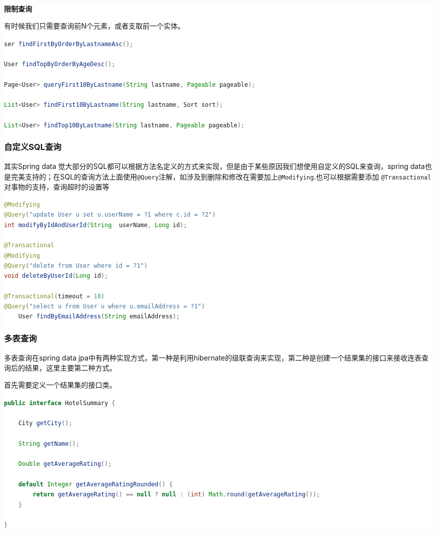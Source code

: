 **限制查询**

有时候我们只需要查询前N个元素，或者支取前一个实体。

``` java 
ser findFirstByOrderByLastnameAsc();

User findTopByOrderByAgeDesc();

Page<User> queryFirst10ByLastname(String lastname, Pageable pageable);

List<User> findFirst10ByLastname(String lastname, Sort sort);

List<User> findTop10ByLastname(String lastname, Pageable pageable);
```

### 自定义SQL查询

其实Spring data 觉大部分的SQL都可以根据方法名定义的方式来实现，但是由于某些原因我们想使用自定义的SQL来查询，spring data也是完美支持的；在SQL的查询方法上面使用```@Query```注解，如涉及到删除和修改在需要加上```@Modifying```.也可以根据需要添加 ```@Transactional``` 对事物的支持，查询超时的设置等

``` java 
@Modifying
@Query("update User u set u.userName = ?1 where c.id = ?2")
int modifyByIdAndUserId(String  userName, Long id);
	
@Transactional
@Modifying
@Query("delete from User where id = ?1")
void deleteByUserId(Long id);
  
@Transactional(timeout = 10)
@Query("select u from User u where u.emailAddress = ?1")
    User findByEmailAddress(String emailAddress);
```

### 多表查询

多表查询在spring data jpa中有两种实现方式，第一种是利用hibernate的级联查询来实现，第二种是创建一个结果集的接口来接收连表查询后的结果，这里主要第二种方式。

首先需要定义一个结果集的接口类。

``` java 
public interface HotelSummary {

	City getCity();

	String getName();

	Double getAverageRating();

	default Integer getAverageRatingRounded() {
		return getAverageRating() == null ? null : (int) Math.round(getAverageRating());
	}

}
```
